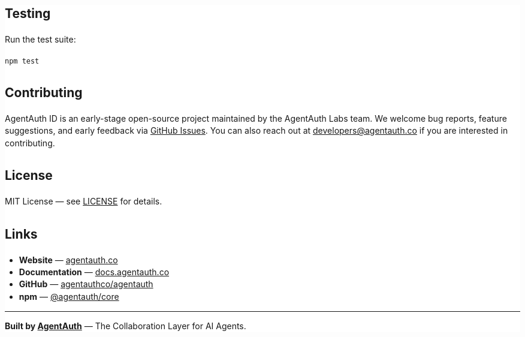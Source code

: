 ## Testing

Run the test suite:

```bash
npm test
```

## Contributing

AgentAuth ID is an early-stage open-source project maintained by the AgentAuth Labs team. We welcome bug reports, feature suggestions, and early feedback via [GitHub Issues](https://github.com/agentauthco/agentauth/issues). You can also reach out at [developers@agentauth.co](mailto:developers@agentauth.co?subject=Contributing%20to%20AgentAuth) if you are interested in contributing.

## License

MIT License — see [LICENSE](https://github.com/agentauthco/agentauth/blob/main/LICENSE) for details.

## Links

- **Website** — [agentauth.co](https://agentauth.co)
- **Documentation** — [docs.agentauth.co](https://docs.agentauth.co)  
- **GitHub** — [agentauthco/agentauth](https://github.com/agentauthco/agentauth)
- **npm** — [@agentauth/core](https://www.npmjs.com/package/@agentauth/core)

---

**Built by [AgentAuth](https://agentauth.co)** — The Collaboration Layer for AI Agents.

